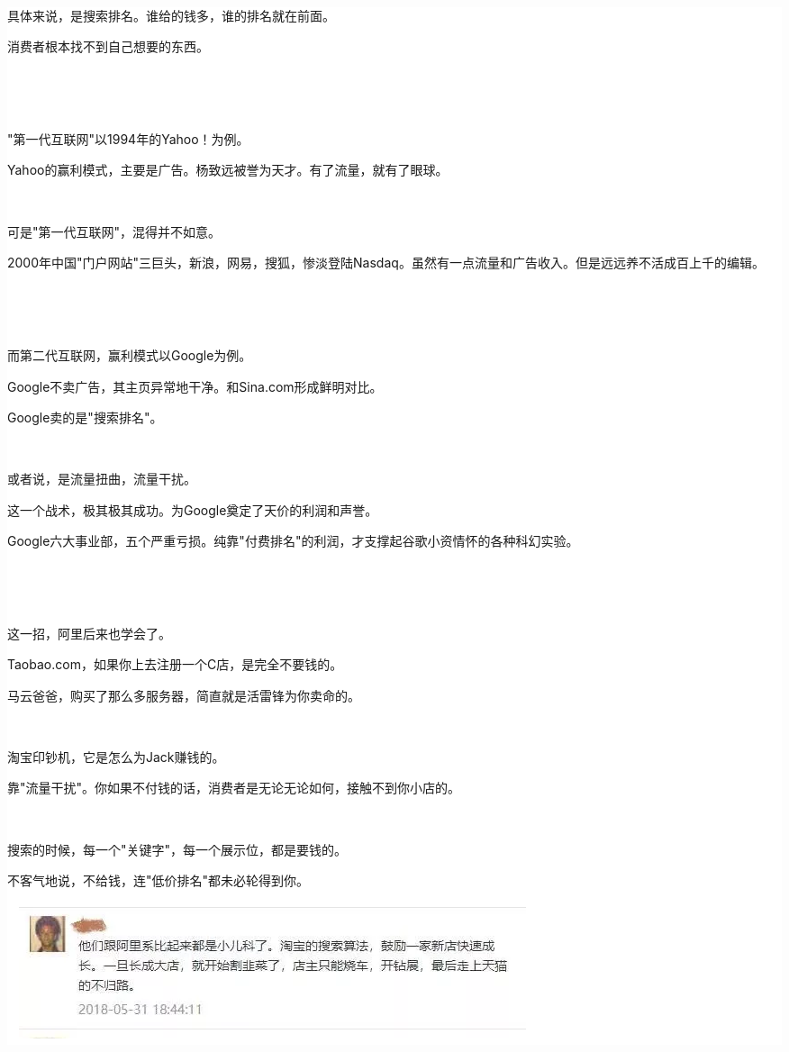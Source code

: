 具体来说，是搜索排名。谁给的钱多，谁的排名就在前面。

消费者根本找不到自己想要的东西。

 

 

"第一代互联网"以1994年的Yahoo！为例。

Yahoo的赢利模式，主要是广告。杨致远被誉为天才。有了流量，就有了眼球。

 

可是"第一代互联网"，混得并不如意。

2000年中国"门户网站"三巨头，新浪，网易，搜狐，惨淡登陆Nasdaq。虽然有一点流量和广告收入。但是远远养不活成百上千的编辑。

 

 

而第二代互联网，赢利模式以Google为例。

Google不卖广告，其主页异常地干净。和Sina.com形成鲜明对比。

Google卖的是"搜索排名"。

 

或者说，是流量扭曲，流量干扰。

这一个战术，极其极其成功。为Google奠定了天价的利润和声誉。

Google六大事业部，五个严重亏损。纯靠"付费排名"的利润，才支撑起谷歌小资情怀的各种科幻实验。

 

 

这一招，阿里后来也学会了。

Taobao.com，如果你上去注册一个C店，是完全不要钱的。

马云爸爸，购买了那么多服务器，简直就是活雷锋为你卖命的。

 

淘宝印钞机，它是怎么为Jack赚钱的。

靠"流量干扰"。你如果不付钱的话，消费者是无论无论如何，接触不到你小店的。

 

搜索的时候，每一个"关键字"，每一个展示位，都是要钱的。

不客气地说，不给钱，连"低价排名"都未必轮得到你。

 ![](../img/F1790/media/image5.png)

